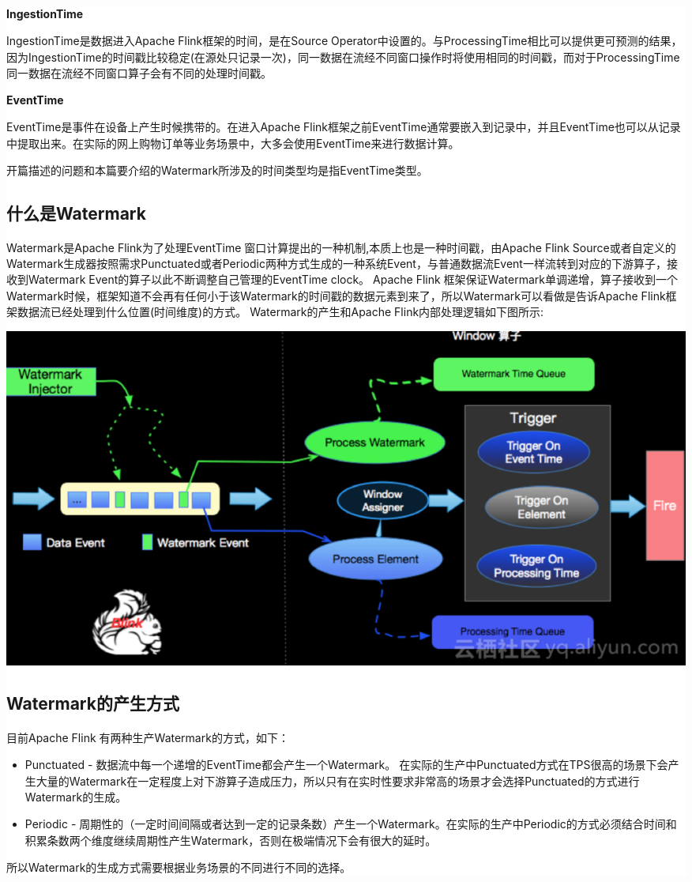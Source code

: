 **IngestionTime**

IngestionTime是数据进入Apache Flink框架的时间，是在Source Operator中设置的。与ProcessingTime相比可以提供更可预测的结果，因为IngestionTime的时间戳比较稳定(在源处只记录一次)，同一数据在流经不同窗口操作时将使用相同的时间戳，而对于ProcessingTime同一数据在流经不同窗口算子会有不同的处理时间戳。

**EventTime**

EventTime是事件在设备上产生时候携带的。在进入Apache Flink框架之前EventTime通常要嵌入到记录中，并且EventTime也可以从记录中提取出来。在实际的网上购物订单等业务场景中，大多会使用EventTime来进行数据计算。

开篇描述的问题和本篇要介绍的Watermark所涉及的时间类型均是指EventTime类型。

## 什么是Watermark

Watermark是Apache Flink为了处理EventTime 窗口计算提出的一种机制,本质上也是一种时间戳，由Apache Flink Source或者自定义的Watermark生成器按照需求Punctuated或者Periodic两种方式生成的一种系统Event，与普通数据流Event一样流转到对应的下游算子，接收到Watermark Event的算子以此不断调整自己管理的EventTime clock。 Apache Flink 框架保证Watermark单调递增，算子接收到一个Watermark时候，框架知道不会再有任何小于该Watermark的时间戳的数据元素到来了，所以Watermark可以看做是告诉Apache Flink框架数据流已经处理到什么位置(时间维度)的方式。 Watermark的产生和Apache Flink内部处理逻辑如下图所示: 

![53c8aaff92cc32438a4dfc8c7ae6a55f](Apache-Flink-漫谈系列(02)-Watermark.resources/32C5E28E-7C48-4E69-A180-FF78815EF75E.png)

## Watermark的产生方式
目前Apache Flink 有两种生产Watermark的方式，如下：

* Punctuated - 数据流中每一个递增的EventTime都会产生一个Watermark。 
在实际的生产中Punctuated方式在TPS很高的场景下会产生大量的Watermark在一定程度上对下游算子造成压力，所以只有在实时性要求非常高的场景才会选择Punctuated的方式进行Watermark的生成。

* Periodic - 周期性的（一定时间间隔或者达到一定的记录条数）产生一个Watermark。在实际的生产中Periodic的方式必须结合时间和积累条数两个维度继续周期性产生Watermark，否则在极端情况下会有很大的延时。

所以Watermark的生成方式需要根据业务场景的不同进行不同的选择。
